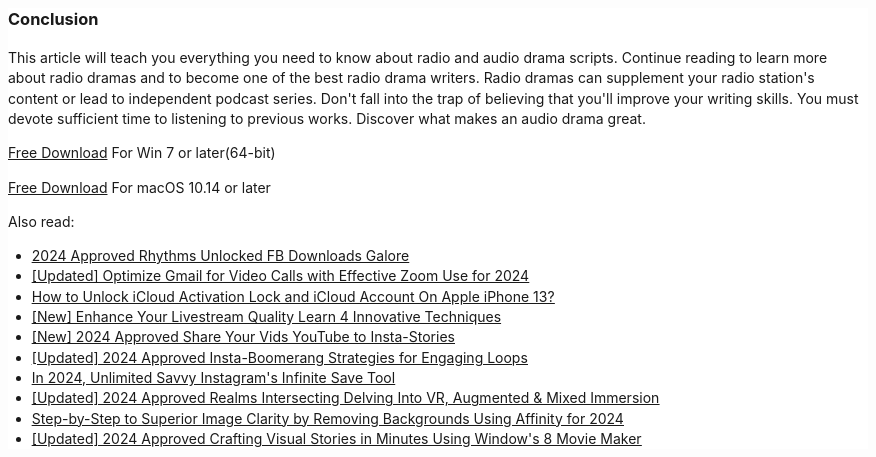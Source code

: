 ### Conclusion

This article will teach you everything you need to know about radio and audio drama scripts. Continue reading to learn more about radio dramas and to become one of the best radio drama writers. Radio dramas can supplement your radio station's content or lead to independent podcast series. Don't fall into the trap of believing that you'll improve your writing skills. You must devote sufficient time to listening to previous works. Discover what makes an audio drama great.

[Free Download](https://tools.techidaily.com/wondershare/filmora/download/) For Win 7 or later(64-bit)

[Free Download](https://tools.techidaily.com/wondershare/filmora/download/) For macOS 10.14 or later

<ins class="adsbygoogle"
     style="display:block"
     data-ad-format="autorelaxed"
     data-ad-client="ca-pub-7571918770474297"
     data-ad-slot="1223367746"></ins>

<ins class="adsbygoogle"
     style="display:block"
     data-ad-format="autorelaxed"
     data-ad-client="ca-pub-7571918770474297"
     data-ad-slot="1223367746"></ins>



<ins class="adsbygoogle"
     style="display:block"
     data-ad-client="ca-pub-7571918770474297"
     data-ad-slot="8358498916"
     data-ad-format="auto"
     data-full-width-responsive="true"></ins>




<span class="atpl-alsoreadstyle">Also read:</span>
<div><ul>
<li><a href="https://facebook-video-content.techidaily.com/2024-approved-rhythms-unlocked-fb-downloads-galore/"><u>2024 Approved  Rhythms Unlocked  FB Downloads Galore</u></a></li>
<li><a href="https://fox-helps.techidaily.com/updated-optimize-gmail-for-video-calls-with-effective-zoom-use-for-2024/"><u>[Updated] Optimize Gmail for Video Calls with Effective Zoom Use for 2024</u></a></li>
<li><a href="https://activate-lock.techidaily.com/how-to-unlock-icloud-activation-lock-and-icloud-account-on-apple-iphone-13-by-drfone-ios/"><u>How to Unlock iCloud Activation Lock and iCloud Account On Apple iPhone 13?</u></a></li>
<li><a href="https://desktop-recording.techidaily.com/new-enhance-your-livestream-quality-learn-4-innovative-techniques/"><u>[New] Enhance Your Livestream Quality  Learn 4 Innovative Techniques</u></a></li>
<li><a href="https://instagram-video-recordings.techidaily.com/new-2024-approved-share-your-vids-youtube-to-insta-stories/"><u>[New] 2024 Approved  Share Your Vids  YouTube to Insta-Stories</u></a></li>
<li><a href="https://instagram-clips.techidaily.com/updated-2024-approved-insta-boomerang-strategies-for-engaging-loops/"><u>[Updated] 2024 Approved  Insta-Boomerang Strategies for Engaging Loops</u></a></li>
<li><a href="https://instagram-video-files.techidaily.com/in-2024-unlimited-savvy-instagrams-infinite-save-tool/"><u>In 2024, Unlimited Savvy  Instagram's Infinite Save Tool</u></a></li>
<li><a href="https://fox-helps.techidaily.com/updated-2024-approved-realms-intersecting-delving-into-vr-augmented-and-mixed-immersion/"><u>[Updated] 2024 Approved  Realms Intersecting  Delving Into VR, Augmented & Mixed Immersion</u></a></li>
<li><a href="https://fox-helps.techidaily.com/step-by-step-to-superior-image-clarity-by-removing-backgrounds-using-affinity-for-2024/"><u>Step-by-Step to Superior Image Clarity by Removing Backgrounds Using Affinity for 2024</u></a></li>
<li><a href="https://fox-helps.techidaily.com/updated-2024-approved-crafting-visual-stories-in-minutes-using-windows-8-movie-maker/"><u>[Updated] 2024 Approved  Crafting Visual Stories in Minutes Using Window's 8 Movie Maker</u></a></li>